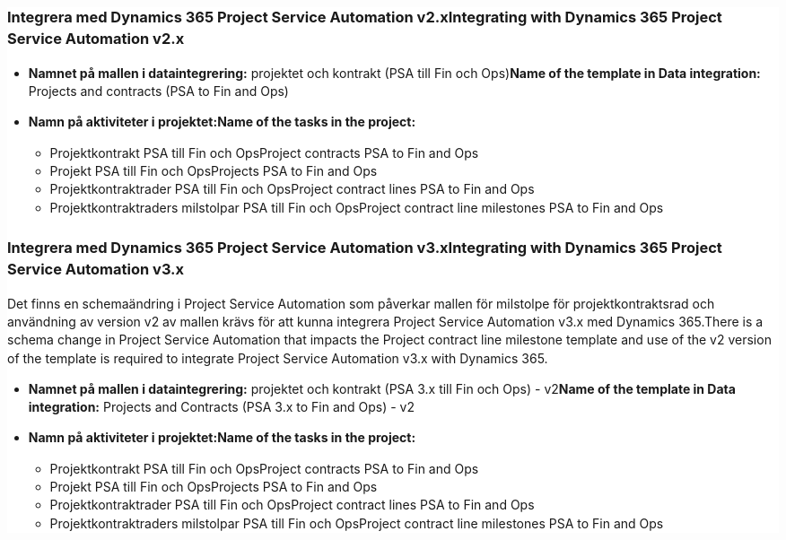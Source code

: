 ### <a name="integrating-with-dynamics-365-project-service-automation-v2x"></a><span data-ttu-id="4b98a-115">Integrera med Dynamics 365 Project Service Automation v2.x</span><span class="sxs-lookup"><span data-stu-id="4b98a-115">Integrating with Dynamics 365 Project Service Automation v2.x</span></span>
- <span data-ttu-id="4b98a-116">**Namnet på mallen i dataintegrering:** projektet och kontrakt (PSA till Fin och Ops)</span><span class="sxs-lookup"><span data-stu-id="4b98a-116">**Name of the template in Data integration:** Projects and contracts (PSA to Fin and Ops)</span></span>
- <span data-ttu-id="4b98a-117">**Namn på aktiviteter i projektet:**</span><span class="sxs-lookup"><span data-stu-id="4b98a-117">**Name of the tasks in the project:**</span></span>

    - <span data-ttu-id="4b98a-118">Projektkontrakt PSA till Fin och Ops</span><span class="sxs-lookup"><span data-stu-id="4b98a-118">Project contracts PSA to Fin and Ops</span></span>
    - <span data-ttu-id="4b98a-119">Projekt PSA till Fin och Ops</span><span class="sxs-lookup"><span data-stu-id="4b98a-119">Projects PSA to Fin and Ops</span></span>
    - <span data-ttu-id="4b98a-120">Projektkontraktrader PSA till Fin och Ops</span><span class="sxs-lookup"><span data-stu-id="4b98a-120">Project contract lines PSA to Fin and Ops</span></span>
    - <span data-ttu-id="4b98a-121">Projektkontraktraders milstolpar PSA till Fin och Ops</span><span class="sxs-lookup"><span data-stu-id="4b98a-121">Project contract line milestones PSA to Fin and Ops</span></span>
  
### <a name="integrating-with-dynamics-365-project-service-automation-v3x"></a><span data-ttu-id="4b98a-122">Integrera med Dynamics 365 Project Service Automation v3.x</span><span class="sxs-lookup"><span data-stu-id="4b98a-122">Integrating with Dynamics 365 Project Service Automation v3.x</span></span>
<span data-ttu-id="4b98a-123">Det finns en schemaändring i Project Service Automation som påverkar mallen för milstolpe för projektkontraktsrad och användning av version v2 av mallen krävs för att kunna integrera Project Service Automation v3.x med Dynamics 365.</span><span class="sxs-lookup"><span data-stu-id="4b98a-123">There is a schema change in Project Service Automation that impacts the Project contract line milestone template and use of the v2 version of the template is required to integrate Project Service Automation v3.x with Dynamics 365.</span></span>

- <span data-ttu-id="4b98a-124">**Namnet på mallen i dataintegrering:** projektet och kontrakt (PSA 3.x till Fin och Ops) - v2</span><span class="sxs-lookup"><span data-stu-id="4b98a-124">**Name of the template in Data integration:** Projects and Contracts (PSA 3.x to Fin and Ops) - v2</span></span>
- <span data-ttu-id="4b98a-125">**Namn på aktiviteter i projektet:**</span><span class="sxs-lookup"><span data-stu-id="4b98a-125">**Name of the tasks in the project:**</span></span>

    - <span data-ttu-id="4b98a-126">Projektkontrakt PSA till Fin och Ops</span><span class="sxs-lookup"><span data-stu-id="4b98a-126">Project contracts PSA to Fin and Ops</span></span>
    - <span data-ttu-id="4b98a-127">Projekt PSA till Fin och Ops</span><span class="sxs-lookup"><span data-stu-id="4b98a-127">Projects PSA to Fin and Ops</span></span>
    - <span data-ttu-id="4b98a-128">Projektkontraktrader PSA till Fin och Ops</span><span class="sxs-lookup"><span data-stu-id="4b98a-128">Project contract lines PSA to Fin and Ops</span></span>
    - <span data-ttu-id="4b98a-129">Projektkontraktraders milstolpar PSA till Fin och Ops</span><span class="sxs-lookup"><span data-stu-id="4b98a-129">Project contract line milestones PSA to Fin and Ops</span></span>
